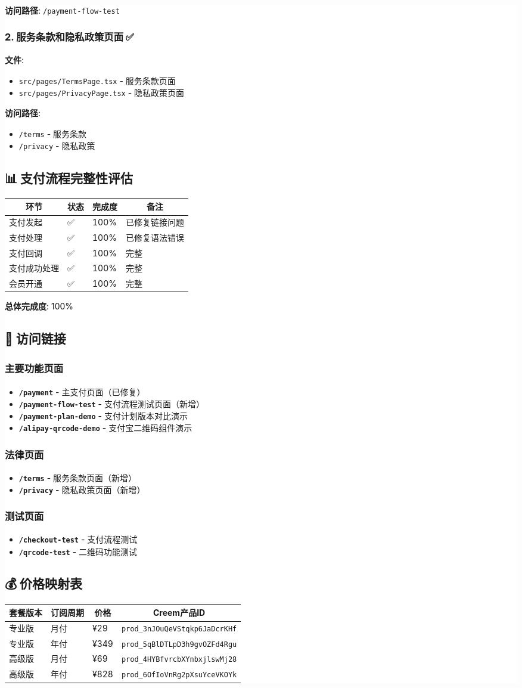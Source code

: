 **访问路径**: `/payment-flow-test`

### 2. 服务条款和隐私政策页面 ✅

**文件**: 
- `src/pages/TermsPage.tsx` - 服务条款页面
- `src/pages/PrivacyPage.tsx` - 隐私政策页面

**访问路径**: 
- `/terms` - 服务条款
- `/privacy` - 隐私政策

## 📊 支付流程完整性评估

| 环节 | 状态 | 完成度 | 备注 |
|------|------|--------|------|
| 支付发起 | ✅ | 100% | 已修复链接问题 |
| 支付处理 | ✅ | 100% | 已修复语法错误 |
| 支付回调 | ✅ | 100% | 完整 |
| 支付成功处理 | ✅ | 100% | 完整 |
| 会员开通 | ✅ | 100% | 完整 |

**总体完成度**: 100%

## 🔗 访问链接

### 主要功能页面
- **`/payment`** - 主支付页面（已修复）
- **`/payment-flow-test`** - 支付流程测试页面（新增）
- **`/payment-plan-demo`** - 支付计划版本对比演示
- **`/alipay-qrcode-demo`** - 支付宝二维码组件演示

### 法律页面
- **`/terms`** - 服务条款页面（新增）
- **`/privacy`** - 隐私政策页面（新增）

### 测试页面
- **`/checkout-test`** - 支付流程测试
- **`/qrcode-test`** - 二维码功能测试

## 💰 价格映射表

| 套餐版本 | 订阅周期 | 价格 | Creem产品ID |
|---------|---------|------|-------------|
| 专业版 | 月付 | ¥29 | `prod_3nJOuQeVStqkp6JaDcrKHf` |
| 专业版 | 年付 | ¥349 | `prod_5qBlDTLpD3h9gvOZFd4Rgu` |
| 高级版 | 月付 | ¥69 | `prod_4HYBfvrcbXYnbxjlswMj28` |
| 高级版 | 年付 | ¥828 | `prod_6OfIoVnRg2pXsuYceVKOYk` |
